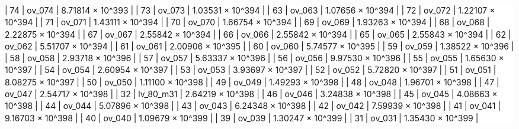 | 74 | ov_074 | 8.71814 × 10^393 |
| 73 | ov_073 | 1.03531 × 10^394 |
| 63 | ov_063 | 1.07656 × 10^394 |
| 72 | ov_072 | 1.22107 × 10^394 |
| 71 | ov_071 | 1.43111 × 10^394 |
| 70 | ov_070 | 1.66754 × 10^394 |
| 69 | ov_069 | 1.93263 × 10^394 |
| 68 | ov_068 | 2.22875 × 10^394 |
| 67 | ov_067 | 2.55842 × 10^394 |
| 66 | ov_066 | 2.55842 × 10^394 |
| 65 | ov_065 | 2.55843 × 10^394 |
| 62 | ov_062 | 5.51707 × 10^394 |
| 61 | ov_061 | 2.00906 × 10^395 |
| 60 | ov_060 | 5.74577 × 10^395 |
| 59 | ov_059 | 1.38522 × 10^396 |
| 58 | ov_058 | 2.93718 × 10^396 |
| 57 | ov_057 | 5.63337 × 10^396 |
| 56 | ov_056 | 9.97530 × 10^396 |
| 55 | ov_055 | 1.65630 × 10^397 |
| 54 | ov_054 | 2.60954 × 10^397 |
| 53 | ov_053 | 3.93697 × 10^397 |
| 52 | ov_052 | 5.72820 × 10^397 |
| 51 | ov_051 | 8.08275 × 10^397 |
| 50 | ov_050 | 1.11100 × 10^398 |
| 49 | ov_049 | 1.49293 × 10^398 |
| 48 | ov_048 | 1.96701 × 10^398 |
| 47 | ov_047 | 2.54717 × 10^398 |
| 32 | lv_80_m31 | 2.64219 × 10^398 |
| 46 | ov_046 | 3.24838 × 10^398 |
| 45 | ov_045 | 4.08663 × 10^398 |
| 44 | ov_044 | 5.07896 × 10^398 |
| 43 | ov_043 | 6.24348 × 10^398 |
| 42 | ov_042 | 7.59939 × 10^398 |
| 41 | ov_041 | 9.16703 × 10^398 |
| 40 | ov_040 | 1.09679 × 10^399 |
| 39 | ov_039 | 1.30247 × 10^399 |
| 31 | ov_031 | 1.35430 × 10^399 |